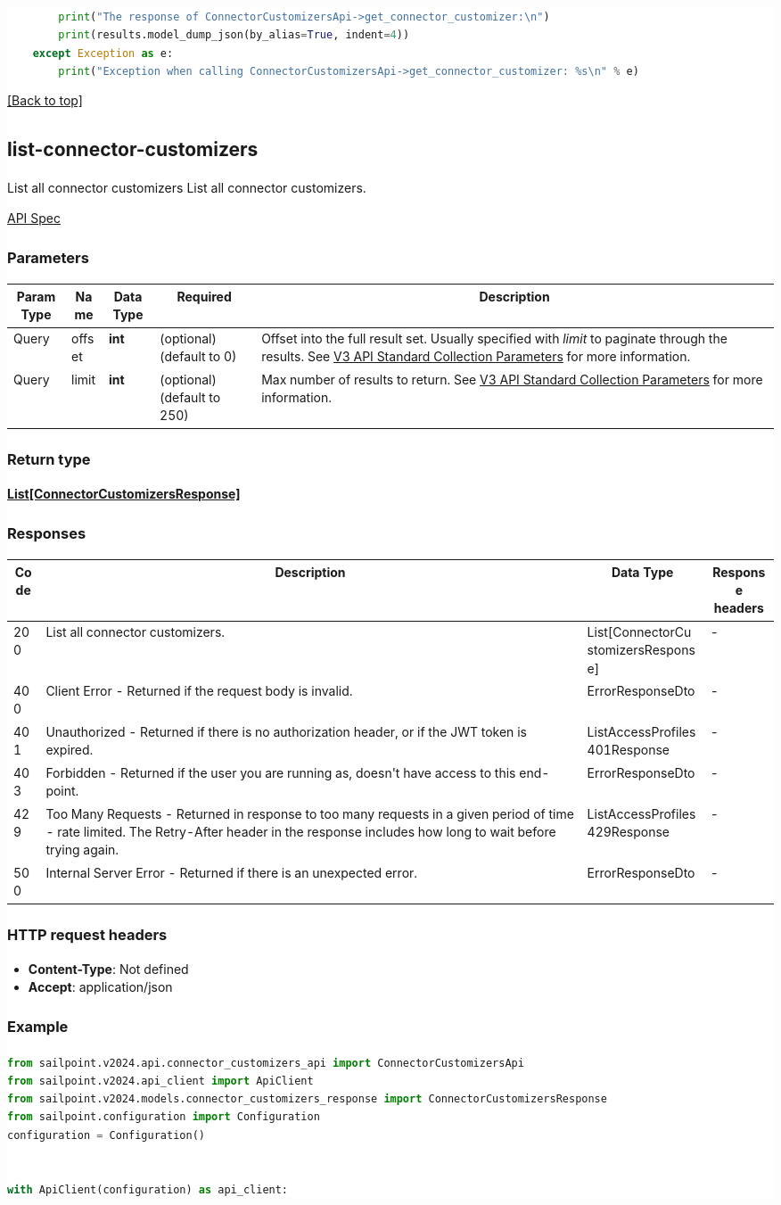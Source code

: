 ```python
        print("The response of ConnectorCustomizersApi->get_connector_customizer:\n")
        print(results.model_dump_json(by_alias=True, indent=4))
    except Exception as e:
        print("Exception when calling ConnectorCustomizersApi->get_connector_customizer: %s\n" % e)
```



[[Back to top]](#) 

## list-connector-customizers
List all connector customizers
List all connector customizers.

[API Spec](https://developer.sailpoint.com/docs/api/v2024/list-connector-customizers)

### Parameters 

Param Type | Name | Data Type | Required  | Description
------------- | ------------- | ------------- | ------------- | ------------- 
  Query | offset | **int** |   (optional) (default to 0) | Offset into the full result set. Usually specified with *limit* to paginate through the results. See [V3 API Standard Collection Parameters](https://developer.sailpoint.com/idn/api/standard-collection-parameters) for more information.
  Query | limit | **int** |   (optional) (default to 250) | Max number of results to return. See [V3 API Standard Collection Parameters](https://developer.sailpoint.com/idn/api/standard-collection-parameters) for more information.

### Return type
[**List[ConnectorCustomizersResponse]**](../models/connector-customizers-response)

### Responses
Code | Description  | Data Type | Response headers |
------------- | ------------- | ------------- |------------------|
200 | List all connector customizers. | List[ConnectorCustomizersResponse] |  -  |
400 | Client Error - Returned if the request body is invalid. | ErrorResponseDto |  -  |
401 | Unauthorized - Returned if there is no authorization header, or if the JWT token is expired. | ListAccessProfiles401Response |  -  |
403 | Forbidden - Returned if the user you are running as, doesn&#39;t have access to this end-point. | ErrorResponseDto |  -  |
429 | Too Many Requests - Returned in response to too many requests in a given period of time - rate limited. The Retry-After header in the response includes how long to wait before trying again. | ListAccessProfiles429Response |  -  |
500 | Internal Server Error - Returned if there is an unexpected error. | ErrorResponseDto |  -  |

### HTTP request headers
 - **Content-Type**: Not defined
 - **Accept**: application/json

### Example

```python
from sailpoint.v2024.api.connector_customizers_api import ConnectorCustomizersApi
from sailpoint.v2024.api_client import ApiClient
from sailpoint.v2024.models.connector_customizers_response import ConnectorCustomizersResponse
from sailpoint.configuration import Configuration
configuration = Configuration()


with ApiClient(configuration) as api_client:
```
